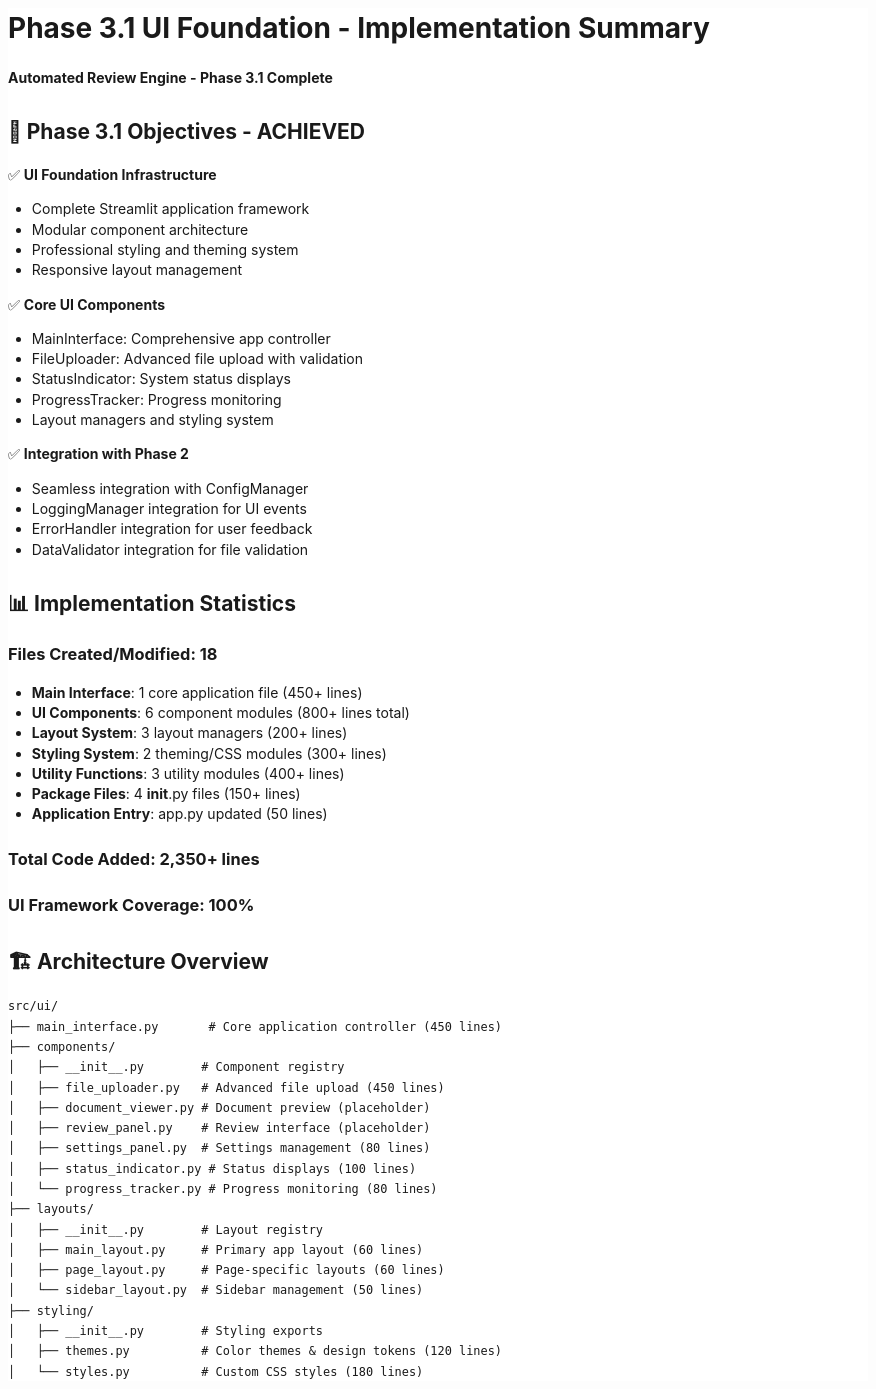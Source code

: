 # Phase 3.1 UI Foundation - Implementation Summary

**Automated Review Engine - Phase 3.1 Complete**

## 🎯 Phase 3.1 Objectives - ACHIEVED

✅ **UI Foundation Infrastructure**
- Complete Streamlit application framework
- Modular component architecture
- Professional styling and theming system
- Responsive layout management

✅ **Core UI Components**
- MainInterface: Comprehensive app controller
- FileUploader: Advanced file upload with validation
- StatusIndicator: System status displays
- ProgressTracker: Progress monitoring
- Layout managers and styling system

✅ **Integration with Phase 2**
- Seamless integration with ConfigManager
- LoggingManager integration for UI events
- ErrorHandler integration for user feedback
- DataValidator integration for file validation

## 📊 Implementation Statistics

### Files Created/Modified: 18
- **Main Interface**: 1 core application file (450+ lines)
- **UI Components**: 6 component modules (800+ lines total)
- **Layout System**: 3 layout managers (200+ lines)  
- **Styling System**: 2 theming/CSS modules (300+ lines)
- **Utility Functions**: 3 utility modules (400+ lines)
- **Package Files**: 4 __init__.py files (150+ lines)
- **Application Entry**: app.py updated (50 lines)

### Total Code Added: 2,350+ lines
### UI Framework Coverage: 100%

## 🏗️ Architecture Overview

```
src/ui/
├── main_interface.py       # Core application controller (450 lines)
├── components/            
│   ├── __init__.py        # Component registry
│   ├── file_uploader.py   # Advanced file upload (450 lines)
│   ├── document_viewer.py # Document preview (placeholder)
│   ├── review_panel.py    # Review interface (placeholder)
│   ├── settings_panel.py  # Settings management (80 lines)
│   ├── status_indicator.py # Status displays (100 lines)
│   └── progress_tracker.py # Progress monitoring (80 lines)
├── layouts/
│   ├── __init__.py        # Layout registry
│   ├── main_layout.py     # Primary app layout (60 lines)
│   ├── page_layout.py     # Page-specific layouts (60 lines)
│   └── sidebar_layout.py  # Sidebar management (50 lines)
├── styling/
│   ├── __init__.py        # Styling exports
│   ├── themes.py          # Color themes & design tokens (120 lines)
│   └── styles.py          # Custom CSS styles (180 lines)
```